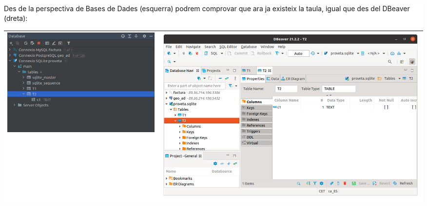 Des de la perspectiva de Bases de Dades (esquerra) podrem comprovar que ara ja
existeix la taula, igual que des del DBeaver (dreta):

![](T4_5_2_1.png) | ![](T4_5_2_2.png)  
---|---  
  